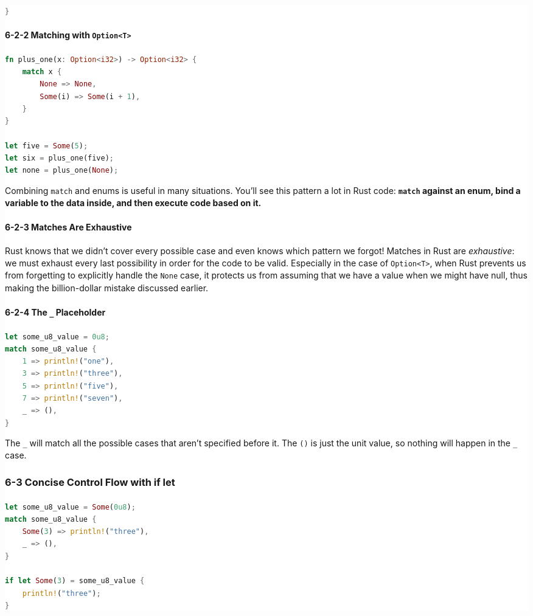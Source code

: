 ```rust
}
```

#### 6-2-2 Matching with `Option<T>`

```rust
fn plus_one(x: Option<i32>) -> Option<i32> {
    match x {
        None => None,
        Some(i) => Some(i + 1),
    }
}

let five = Some(5);
let six = plus_one(five);
let none = plus_one(None);
```

Combining `match` and enums is useful in many situations. You’ll see this pattern a lot in Rust code: **`match` against an enum, bind a variable to the data inside, and then execute code based on it.** 

#### 6-2-3 Matches Are Exhaustive

Rust knows that we didn’t cover every possible case and even knows which pattern we forgot! Matches in Rust are *exhaustive*: we must exhaust every last possibility in order for the code to be valid. Especially in the case of `Option<T>`, when Rust prevents us from forgetting to explicitly handle the `None` case, it protects us from assuming that we have a value when we might have null, thus making the billion-dollar mistake discussed earlier.

#### 6-2-4 The `_` Placeholder

```rust
let some_u8_value = 0u8;
match some_u8_value {
    1 => println!("one"),
    3 => println!("three"),
    5 => println!("five"),
    7 => println!("seven"),
    _ => (),
}
```

The `_` will match all the possible cases that aren’t specified before it. The `()` is just the unit value, so nothing will happen in the `_` case. 

### 6-3 Concise Control Flow with if let

```rust
let some_u8_value = Some(0u8);
match some_u8_value {
    Some(3) => println!("three"),
    _ => (),
}

if let Some(3) = some_u8_value {
    println!("three");
}
```
